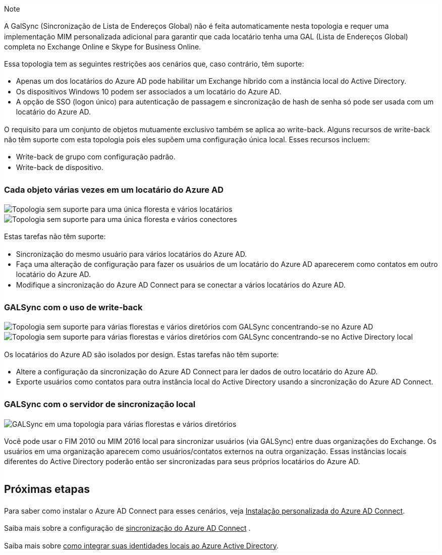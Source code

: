 >[!NOTE]
>A GalSync (Sincronização de Lista de Endereços Global) não é feita automaticamente nesta topologia e requer uma implementação MIM personalizada adicional para garantir que cada locatário tenha uma GAL (Lista de Endereços Global) completa no Exchange Online e Skype for Business Online.


Essa topologia tem as seguintes restrições aos cenários que, caso contrário, têm suporte:

* Apenas um dos locatários do Azure AD pode habilitar um Exchange híbrido com a instância local do Active Directory.
* Os dispositivos Windows 10 podem ser associados a um locatário do Azure AD.
* A opção de SSO (logon único) para autenticação de passagem e sincronização de hash de senha só pode ser usada com um locatário do Azure AD.

O requisito para um conjunto de objetos mutuamente exclusivo também se aplica ao write-back. Alguns recursos de write-back não têm suporte com esta topologia pois eles supõem uma configuração única local. Esses recursos incluem:

* Write-back de grupo com configuração padrão.
* Write-back de dispositivo.

### <a name="each-object-multiple-times-in-an-azure-ad-tenant"></a>Cada objeto várias vezes em um locatário do Azure AD
![Topologia sem suporte para uma única floresta e vários locatários](./media/plan-connect-topologies/SingleForestMultiDirectoryUnsupported.png) ![Topologia sem suporte para uma única floresta e vários conectores](./media/plan-connect-topologies/SingleForestMultiConnectorsUnsupported.png)

Estas tarefas não têm suporte:

* Sincronização do mesmo usuário para vários locatários do Azure AD.
* Faça uma alteração de configuração para fazer os usuários de um locatário do Azure AD aparecerem como contatos em outro locatário do Azure AD.
* Modifique a sincronização do Azure AD Connect para se conectar a vários locatários do Azure AD.

### <a name="galsync-by-using-writeback"></a>GALSync com o uso de write-back
![Topologia sem suporte para várias florestas e vários diretórios com GALSync concentrando-se no Azure AD](./media/plan-connect-topologies/MultiForestMultiDirectoryGALSync1Unsupported.png) ![Topologia sem suporte para várias florestas e vários diretórios com GALSync concentrando-se no Active Directory local](./media/plan-connect-topologies/MultiForestMultiDirectoryGALSync2Unsupported.png)

Os locatários do Azure AD são isolados por design. Estas tarefas não têm suporte:

* Altere a configuração da sincronização do Azure AD Connect para ler dados de outro locatário do Azure AD.
* Exporte usuários como contatos para outra instância local do Active Directory usando a sincronização do Azure AD Connect.

### <a name="galsync-with-on-premises-sync-server"></a>GALSync com o servidor de sincronização local
![GALSync em uma topologia para várias florestas e vários diretórios](./media/plan-connect-topologies/MultiForestMultiDirectoryGALSync.png)

Você pode usar o FIM 2010 ou MIM 2016 local para sincronizar usuários (via GALSync) entre duas organizações do Exchange. Os usuários em uma organização aparecem como usuários/contatos externos na outra organização. Essas instâncias locais diferentes do Active Directory poderão então ser sincronizadas para seus próprios locatários do Azure AD.

## <a name="next-steps"></a>Próximas etapas
Para saber como instalar o Azure AD Connect para esses cenários, veja [Instalação personalizada do Azure AD Connect](how-to-connect-install-custom.md).

Saiba mais sobre a configuração de [sincronização do Azure AD Connect](how-to-connect-sync-whatis.md) .

Saiba mais sobre [como integrar suas identidades locais ao Azure Active Directory](whatis-hybrid-identity.md).
